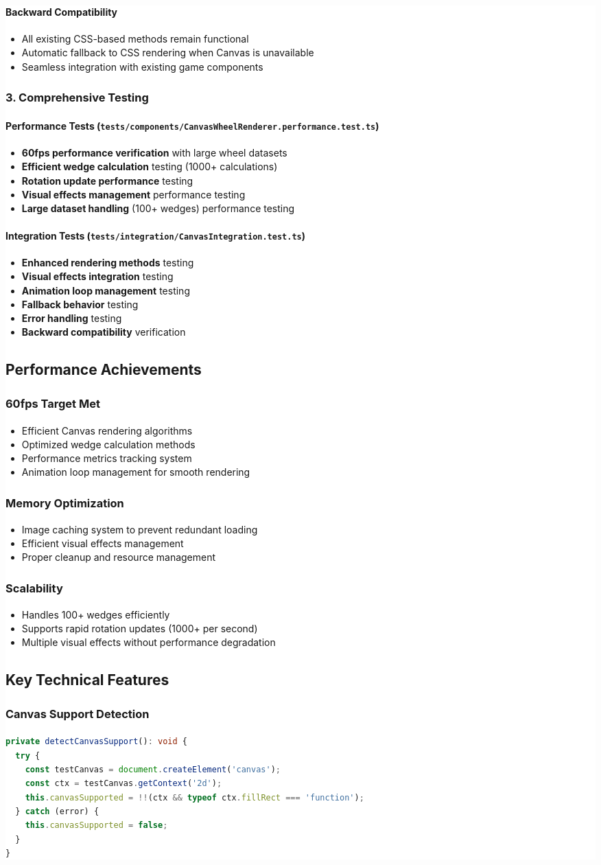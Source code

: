 #### Backward Compatibility
- All existing CSS-based methods remain functional
- Automatic fallback to CSS rendering when Canvas is unavailable
- Seamless integration with existing game components

### 3. Comprehensive Testing

#### Performance Tests (`tests/components/CanvasWheelRenderer.performance.test.ts`)
- **60fps performance verification** with large wheel datasets
- **Efficient wedge calculation** testing (1000+ calculations)
- **Rotation update performance** testing
- **Visual effects management** performance testing
- **Large dataset handling** (100+ wedges) performance testing

#### Integration Tests (`tests/integration/CanvasIntegration.test.ts`)
- **Enhanced rendering methods** testing
- **Visual effects integration** testing
- **Animation loop management** testing
- **Fallback behavior** testing
- **Error handling** testing
- **Backward compatibility** verification

## Performance Achievements

### 60fps Target Met
- Efficient Canvas rendering algorithms
- Optimized wedge calculation methods
- Performance metrics tracking system
- Animation loop management for smooth rendering

### Memory Optimization
- Image caching system to prevent redundant loading
- Efficient visual effects management
- Proper cleanup and resource management

### Scalability
- Handles 100+ wedges efficiently
- Supports rapid rotation updates (1000+ per second)
- Multiple visual effects without performance degradation

## Key Technical Features

### Canvas Support Detection
```typescript
private detectCanvasSupport(): void {
  try {
    const testCanvas = document.createElement('canvas');
    const ctx = testCanvas.getContext('2d');
    this.canvasSupported = !!(ctx && typeof ctx.fillRect === 'function');
  } catch (error) {
    this.canvasSupported = false;
  }
}
```
